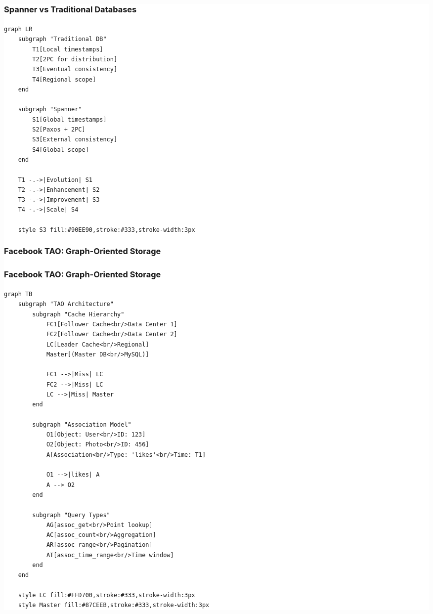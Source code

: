 ### Spanner vs Traditional Databases

```mermaid
graph LR
    subgraph "Traditional DB"
        T1[Local timestamps]
        T2[2PC for distribution]
        T3[Eventual consistency]
        T4[Regional scope]
    end
    
    subgraph "Spanner"
        S1[Global timestamps]
        S2[Paxos + 2PC]
        S3[External consistency]
        S4[Global scope]
    end
    
    T1 -.->|Evolution| S1
    T2 -.->|Enhancement| S2
    T3 -.->|Improvement| S3
    T4 -.->|Scale| S4
    
    style S3 fill:#90EE90,stroke:#333,stroke-width:3px
```

### Facebook TAO: Graph-Oriented Storage

### Facebook TAO: Graph-Oriented Storage

```mermaid
graph TB
    subgraph "TAO Architecture"
        subgraph "Cache Hierarchy"
            FC1[Follower Cache<br/>Data Center 1]
            FC2[Follower Cache<br/>Data Center 2]
            LC[Leader Cache<br/>Regional]
            Master[(Master DB<br/>MySQL)]
            
            FC1 -->|Miss| LC
            FC2 -->|Miss| LC
            LC -->|Miss| Master
        end
        
        subgraph "Association Model"
            O1[Object: User<br/>ID: 123]
            O2[Object: Photo<br/>ID: 456]
            A[Association<br/>Type: 'likes'<br/>Time: T1]
            
            O1 -->|likes| A
            A --> O2
        end
        
        subgraph "Query Types"
            AG[assoc_get<br/>Point lookup]
            AC[assoc_count<br/>Aggregation]
            AR[assoc_range<br/>Pagination]
            AT[assoc_time_range<br/>Time window]
        end
    end
    
    style LC fill:#FFD700,stroke:#333,stroke-width:3px
    style Master fill:#87CEEB,stroke:#333,stroke-width:3px
```
